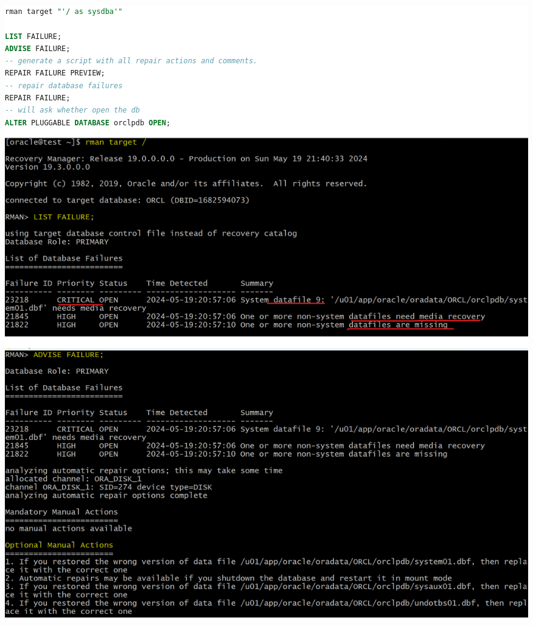 ```sql
rman target "'/ as sysdba'"

LIST FAILURE;
ADVISE FAILURE;
-- generate a script with all repair actions and comments.
REPAIR FAILURE PREVIEW;
-- repair database failures
REPAIR FAILURE;
-- will ask whether open the db
ALTER PLUGGABLE DATABASE orclpdb OPEN;

```

![lab_complete_recovery](./pic/lab_complete_recovery_pdb05.png)

![lab_complete_recovery](./pic/lab_complete_recovery_pdb06.png)
